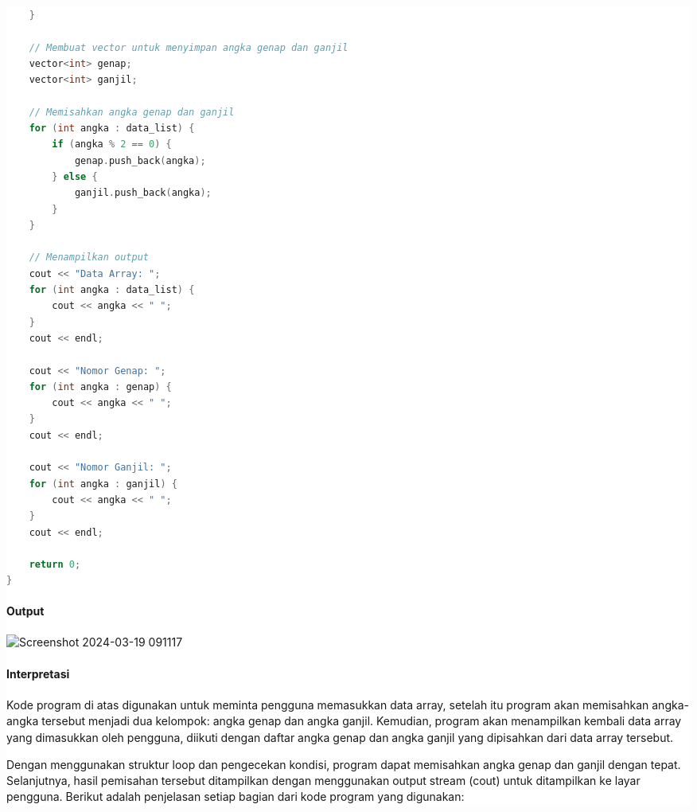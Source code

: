 ```C++
    }

    // Membuat vector untuk menyimpan angka genap dan ganjil
    vector<int> genap;
    vector<int> ganjil;

    // Memisahkan angka genap dan ganjil
    for (int angka : data_list) {
        if (angka % 2 == 0) {
            genap.push_back(angka);
        } else {
            ganjil.push_back(angka);
        }
    }

    // Menampilkan output
    cout << "Data Array: ";
    for (int angka : data_list) {
        cout << angka << " ";
    }
    cout << endl;

    cout << "Nomor Genap: ";
    for (int angka : genap) {
        cout << angka << " ";
    }
    cout << endl;

    cout << "Nomor Ganjil: ";
    for (int angka : ganjil) {
        cout << angka << " ";
    }
    cout << endl;

    return 0;
}

```

#### Output

<img width="960" alt="Screenshot 2024-03-19 091117" src="https://github.com/Ikawida/TUGAS-2-MODUL-ARRAY-PRAKTIKUM-ALGORITMA-DAN-STRUKTUR-DATA-/assets/157208863/7c214fa8-0498-4ccc-95e7-d46c3bbdb5f3">

#### Interpretasi 

Kode program di atas digunakan untuk meminta pengguna memasukkan data array, setelah itu program akan memisahkan angka-angka tersebut menjadi dua kelompok: angka genap dan angka ganjil. Kemudian, program akan menampilkan kembali data array yang dimasukkan oleh pengguna, diikuti dengan daftar angka genap dan angka ganjil yang dipisahkan dari data array tersebut.

Dengan menggunakan struktur loop dan pengecekan kondisi, program dapat memisahkan angka genap dan ganjil dengan tepat. Selanjutnya, hasil pemisahan tersebut ditampilkan dengan menggunakan output stream (cout) untuk ditampilkan ke layar pengguna. Berikut adalah penjelasan setiap bagian dari kode program yang digunakan:
